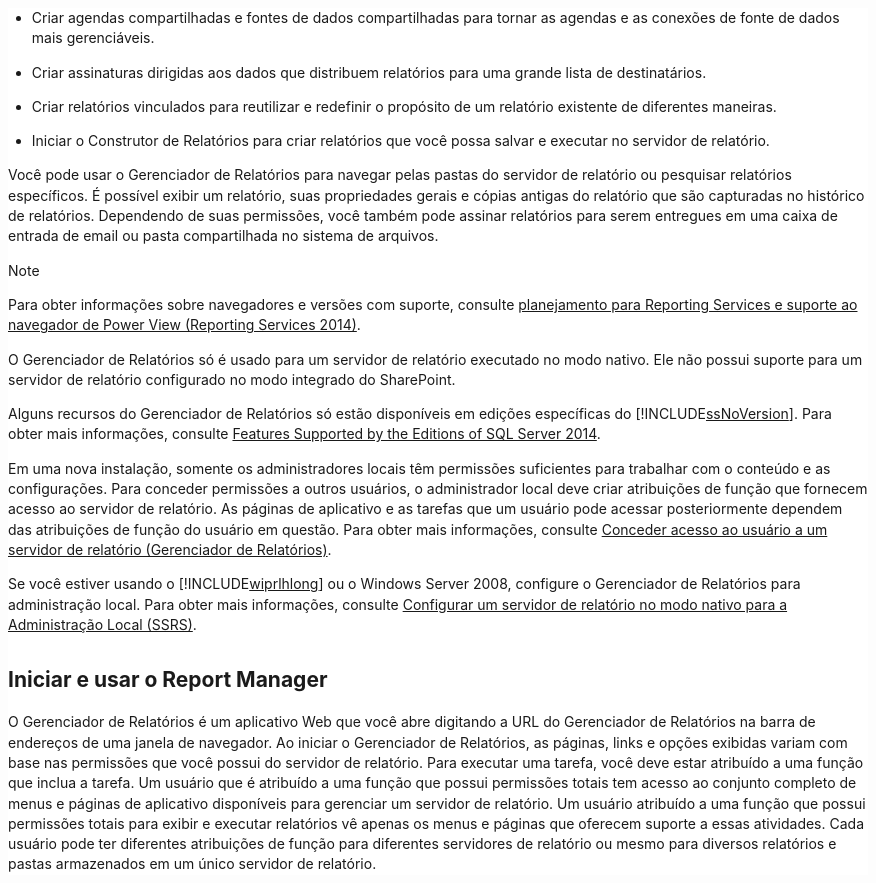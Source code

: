 -   Criar agendas compartilhadas e fontes de dados compartilhadas para tornar as agendas e as conexões de fonte de dados mais gerenciáveis.  
  
-   Criar assinaturas dirigidas aos dados que distribuem relatórios para uma grande lista de destinatários.  
  
-   Criar relatórios vinculados para reutilizar e redefinir o propósito de um relatório existente de diferentes maneiras.  
  
-   Iniciar o Construtor de Relatórios para criar relatórios que você possa salvar e executar no servidor de relatório.  
  
 Você pode usar o Gerenciador de Relatórios para navegar pelas pastas do servidor de relatório ou pesquisar relatórios específicos. É possível exibir um relatório, suas propriedades gerais e cópias antigas do relatório que são capturadas no histórico de relatórios. Dependendo de suas permissões, você também pode assinar relatórios para serem entregues em uma caixa de entrada de email ou pasta compartilhada no sistema de arquivos.  
  
> [!NOTE]  
>  Para obter informações sobre navegadores e versões com suporte, consulte [planejamento para Reporting Services e suporte ao navegador de Power View &#40;Reporting Services 2014&#41;](../../2014/reporting-services/browser-support-for-reporting-services-and-power-view.md).  
  
 O Gerenciador de Relatórios só é usado para um servidor de relatório executado no modo nativo. Ele não possui suporte para um servidor de relatório configurado no modo integrado do SharePoint.  
  
 Alguns recursos do Gerenciador de Relatórios só estão disponíveis em edições específicas do [!INCLUDE[ssNoVersion](../includes/ssnoversion-md.md)]. Para obter mais informações, consulte [Features Supported by the Editions of SQL Server 2014](../../2014/getting-started/features-supported-by-the-editions-of-sql-server-2014.md).  
  
 Em uma nova instalação, somente os administradores locais têm permissões suficientes para trabalhar com o conteúdo e as configurações. Para conceder permissões a outros usuários, o administrador local deve criar atribuições de função que fornecem acesso ao servidor de relatório. As páginas de aplicativo e as tarefas que um usuário pode acessar posteriormente dependem das atribuições de função do usuário em questão. Para obter mais informações, consulte [Conceder acesso ao usuário a um servidor de relatório &#40;Gerenciador de Relatórios&#41;](security/grant-user-access-to-a-report-server.md).  
  
 Se você estiver usando o [!INCLUDE[wiprlhlong](../includes/wiprlhlong-md.md)] ou o Windows Server 2008, configure o Gerenciador de Relatórios para administração local. Para obter mais informações, consulte [Configurar um servidor de relatório no modo nativo para a Administração Local &#40;SSRS&#41;](report-server/configure-a-native-mode-report-server-for-local-administration-ssrs.md).  
  
##  <a name="bkmk_start_report_manager"></a>Iniciar e usar o Report Manager  
 O Gerenciador de Relatórios é um aplicativo Web que você abre digitando a URL do Gerenciador de Relatórios na barra de endereços de uma janela de navegador. Ao iniciar o Gerenciador de Relatórios, as páginas, links e opções exibidas variam com base nas permissões que você possui do servidor de relatório. Para executar uma tarefa, você deve estar atribuído a uma função que inclua a tarefa. Um usuário que é atribuído a uma função que possui permissões totais tem acesso ao conjunto completo de menus e páginas de aplicativo disponíveis para gerenciar um servidor de relatório. Um usuário atribuído a uma função que possui permissões totais para exibir e executar relatórios vê apenas os menus e páginas que oferecem suporte a essas atividades. Cada usuário pode ter diferentes atribuições de função para diferentes servidores de relatório ou mesmo para diversos relatórios e pastas armazenados em um único servidor de relatório.  
  